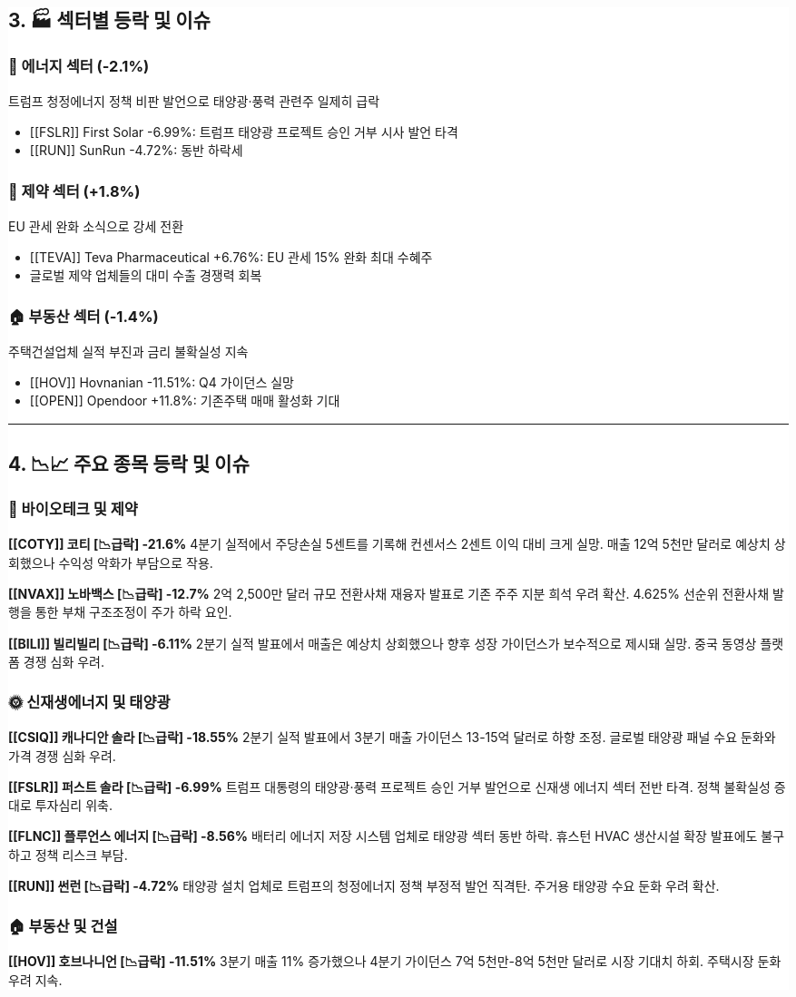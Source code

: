 
## 3. 🏭 섹터별 등락 및 이슈

### **🔻 에너지 섹터 (-2.1%)**

트럼프 청정에너지 정책 비판 발언으로 태양광·풍력 관련주 일제히 급락

- [[FSLR]] First Solar -6.99%: 트럼프 태양광 프로젝트 승인 거부 시사 발언 타격
- [[RUN]] SunRun -4.72%: 동반 하락세

### **💊 제약 섹터 (+1.8%)**

EU 관세 완화 소식으로 강세 전환

- [[TEVA]] Teva Pharmaceutical +6.76%: EU 관세 15% 완화 최대 수혜주
- 글로벌 제약 업체들의 대미 수출 경쟁력 회복

### **🏠 부동산 섹터 (-1.4%)**

주택건설업체 실적 부진과 금리 불확실성 지속

- [[HOV]] Hovnanian -11.51%: Q4 가이던스 실망
- [[OPEN]] Opendoor +11.8%: 기존주택 매매 활성화 기대

---

## 4. 📉📈 주요 종목 등락 및 이슈

### **🧬 바이오테크 및 제약**

**[[COTY]] 코티 [📉급락] -21.6%** 4분기 실적에서 주당손실 5센트를 기록해 컨센서스 2센트 이익 대비 크게 실망. 매출 12억 5천만 달러로 예상치 상회했으나 수익성 악화가 부담으로 작용. 

**[[NVAX]] 노바백스 [📉급락] -12.7%** 2억 2,500만 달러 규모 전환사채 재융자 발표로 기존 주주 지분 희석 우려 확산. 4.625% 선순위 전환사채 발행을 통한 부채 구조조정이 주가 하락 요인.

**[[BILI]] 빌리빌리 [📉급락] -6.11%** 2분기 실적 발표에서 매출은 예상치 상회했으나 향후 성장 가이던스가 보수적으로 제시돼 실망. 중국 동영상 플랫폼 경쟁 심화 우려.

### **🌞 신재생에너지 및 태양광**

**[[CSIQ]] 캐나디안 솔라 [📉급락] -18.55%** 2분기 실적 발표에서 3분기 매출 가이던스 13-15억 달러로 하향 조정. 글로벌 태양광 패널 수요 둔화와 가격 경쟁 심화 우려. 

**[[FSLR]] 퍼스트 솔라 [📉급락] -6.99%** 트럼프 대통령의 태양광·풍력 프로젝트 승인 거부 발언으로 신재생 에너지 섹터 전반 타격. 정책 불확실성 증대로 투자심리 위축.

**[[FLNC]] 플루언스 에너지 [📉급락] -8.56%** 배터리 에너지 저장 시스템 업체로 태양광 섹터 동반 하락. 휴스턴 HVAC 생산시설 확장 발표에도 불구하고 정책 리스크 부담.

**[[RUN]] 썬런 [📉급락] -4.72%** 태양광 설치 업체로 트럼프의 청정에너지 정책 부정적 발언 직격탄. 주거용 태양광 수요 둔화 우려 확산.

### **🏠 부동산 및 건설**

**[[HOV]] 호브나니언 [📉급락] -11.51%** 3분기 매출 11% 증가했으나 4분기 가이던스 7억 5천만-8억 5천만 달러로 시장 기대치 하회. 주택시장 둔화 우려 지속. 

